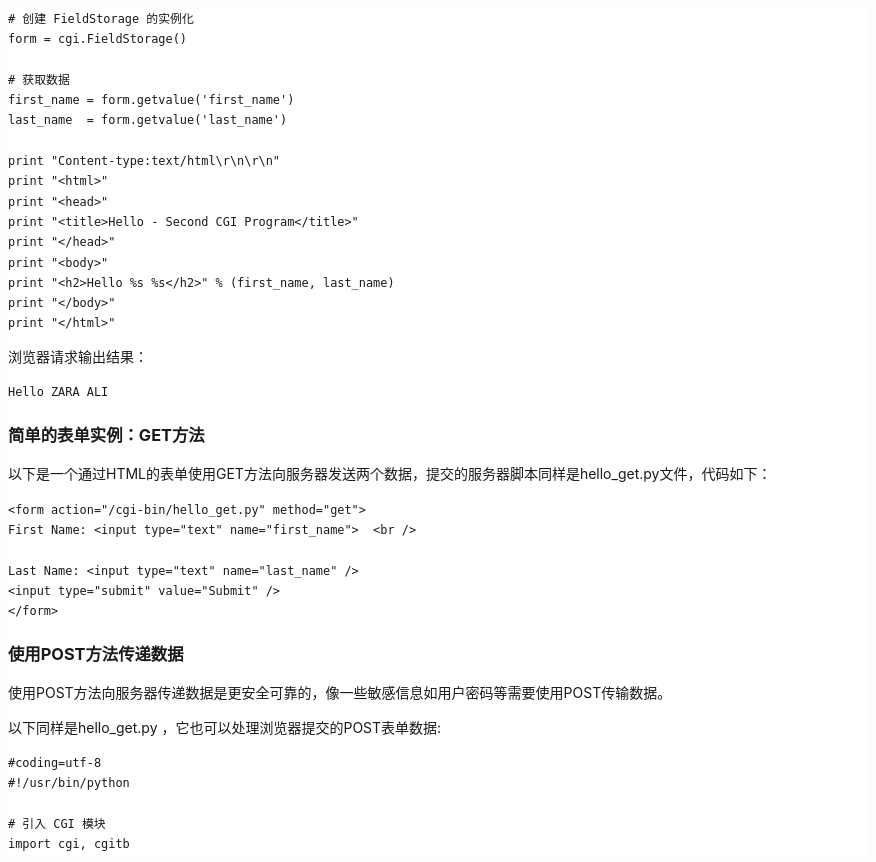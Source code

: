     # 创建 FieldStorage 的实例化
    form = cgi.FieldStorage() 
    
    # 获取数据
    first_name = form.getvalue('first_name')
    last_name  = form.getvalue('last_name')
    
    print "Content-type:text/html\r\n\r\n"
    print "<html>"
    print "<head>"
    print "<title>Hello - Second CGI Program</title>"
    print "</head>"
    print "<body>"
    print "<h2>Hello %s %s</h2>" % (first_name, last_name)
    print "</body>"
    print "</html>"
    


浏览器请求输出结果：

    
    Hello ZARA ALI
    




### 简单的表单实例：GET方法


以下是一个通过HTML的表单使用GET方法向服务器发送两个数据，提交的服务器脚本同样是hello_get.py文件，代码如下：

    
    <form action="/cgi-bin/hello_get.py" method="get">
    First Name: <input type="text" name="first_name">  <br />
    
    Last Name: <input type="text" name="last_name" />
    <input type="submit" value="Submit" />
    </form>
    




### 使用POST方法传递数据


使用POST方法向服务器传递数据是更安全可靠的，像一些敏感信息如用户密码等需要使用POST传输数据。

以下同样是hello_get.py ，它也可以处理浏览器提交的POST表单数据:

    
    #coding=utf-8
    #!/usr/bin/python
    
    # 引入 CGI 模块 
    import cgi, cgitb 
    